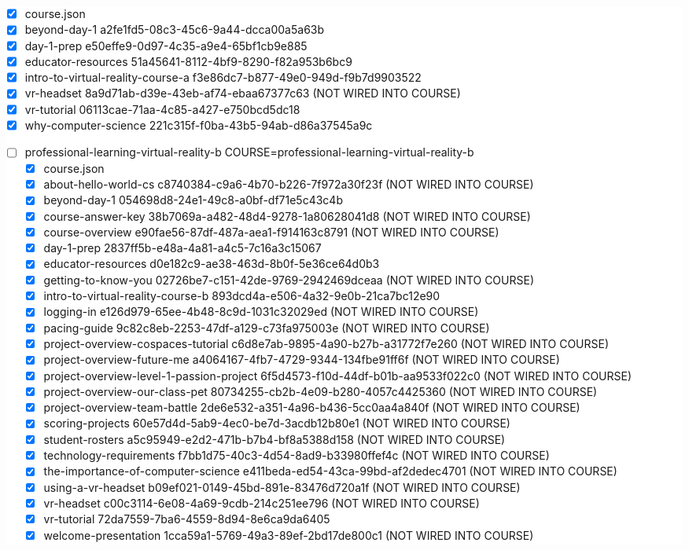   * [x] course.json
  * [x] beyond-day-1                                                 a2fe1fd5-08c3-45c6-9a44-dcca00a5a63b
  * [x] day-1-prep                                                   e50effe9-0d97-4c35-a9e4-65bf1cb9e885
  * [x] educator-resources                                           51a45641-8112-4bf9-8290-f82a953b6bc9
  * [x] intro-to-virtual-reality-course-a                            f3e86dc7-b877-49e0-949d-f9b7d9903522
  * [x] vr-headset                                                   8a9d71ab-d39e-43eb-af74-ebaa67377c63 (NOT WIRED INTO COURSE)
  * [x] vr-tutorial                                                  06113cae-71aa-4c85-a427-e750bcd5dc18
  * [x] why-computer-science                                         221c315f-f0ba-43b5-94ab-d86a37545a9c
- [ ] professional-learning-virtual-reality-b                      COURSE=professional-learning-virtual-reality-b 
  * [x] course.json
  * [x] about-hello-world-cs                                         c8740384-c9a6-4b70-b226-7f972a30f23f (NOT WIRED INTO COURSE)
  * [x] beyond-day-1                                                 054698d8-24e1-49c8-a0bf-df71e5c43c4b
  * [x] course-answer-key                                            38b7069a-a482-48d4-9278-1a80628041d8 (NOT WIRED INTO COURSE)
  * [x] course-overview                                              e90fae56-87df-487a-aea1-f914163c8791 (NOT WIRED INTO COURSE)
  * [x] day-1-prep                                                   2837ff5b-e48a-4a81-a4c5-7c16a3c15067
  * [x] educator-resources                                           d0e182c9-ae38-463d-8b0f-5e36ce64d0b3
  * [x] getting-to-know-you                                          02726be7-c151-42de-9769-2942469dceaa (NOT WIRED INTO COURSE)
  * [x] intro-to-virtual-reality-course-b                            893dcd4a-e506-4a32-9e0b-21ca7bc12e90
  * [x] logging-in                                                   e126d979-65ee-4b48-8c9d-1031c32029ed (NOT WIRED INTO COURSE)
  * [x] pacing-guide                                                 9c82c8eb-2253-47df-a129-c73fa975003e (NOT WIRED INTO COURSE)
  * [x] project-overview-cospaces-tutorial                           c6d8e7ab-9895-4a90-b27b-a31772f7e260 (NOT WIRED INTO COURSE)
  * [x] project-overview-future-me                                   a4064167-4fb7-4729-9344-134fbe91ff6f (NOT WIRED INTO COURSE)
  * [x] project-overview-level-1-passion-project                     6f5d4573-f10d-44df-b01b-aa9533f022c0 (NOT WIRED INTO COURSE)
  * [x] project-overview-our-class-pet                               80734255-cb2b-4e09-b280-4057c4425360 (NOT WIRED INTO COURSE)
  * [x] project-overview-team-battle                                 2de6e532-a351-4a96-b436-5cc0aa4a840f (NOT WIRED INTO COURSE)
  * [x] scoring-projects                                             60e57d4d-5ab9-4ec0-be7d-3acdb12b80e1 (NOT WIRED INTO COURSE)
  * [x] student-rosters                                              a5c95949-e2d2-471b-b7b4-bf8a5388d158 (NOT WIRED INTO COURSE)
  * [x] technology-requirements                                      f7bb1d75-40c3-4d54-8ad9-b33980ffef4c (NOT WIRED INTO COURSE)
  * [x] the-importance-of-computer-science                           e411beda-ed54-43ca-99bd-af2dedec4701 (NOT WIRED INTO COURSE)
  * [x] using-a-vr-headset                                           b09ef021-0149-45bd-891e-83476d720a1f (NOT WIRED INTO COURSE)
  * [x] vr-headset                                                   c00c3114-6e08-4a69-9cdb-214c251ee796 (NOT WIRED INTO COURSE)
  * [x] vr-tutorial                                                  72da7559-7ba6-4559-8d94-8e6ca9da6405
  * [x] welcome-presentation                                         1cca59a1-5769-49a3-89ef-2bd17de800c1 (NOT WIRED INTO COURSE)